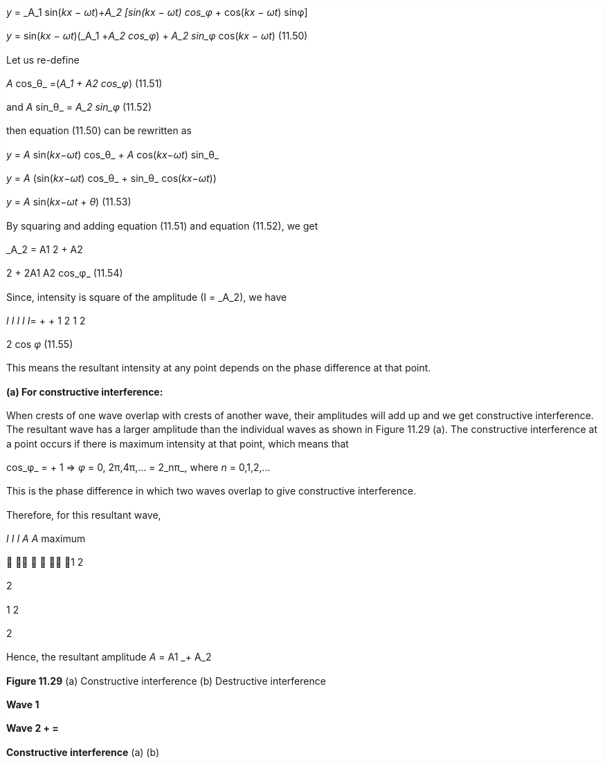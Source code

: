_y_ = _A_1 sin(_kx_ − _ωt_)+_A_2 \[sin(_kx_ − _ωt_) cos_φ_ + cos(_kx_ − _ωt_) sinφ\]

_y_ = sin(_kx_ − _ωt_)(_A_1 +_A_2 cos_φ_) + _A_2 sin_φ_ cos(_kx_ − _ωt_) (11.50)

Let us re-define

_A_ cos_θ_ \=(_A_1 + A2 cos_φ_) (11.51)

and _A_ sin_θ_ \= _A_2 sin_φ_ (11.52)

then equation (11.50) can be rewritten as

_y_ = _A_ sin(_kx_−_ωt_) cos_θ_ + _A_ cos(_kx_−_ωt_) sin_θ_  

_y_ \= _A_ (sin(_kx_−_ωt_) cos_θ_ \+ sin_θ_ cos(_kx_−_ωt_))

_y_ = _A_ sin(_kx_−_ωt_ \+ _θ_) (11.53)

By squaring and adding equation (11.51) and equation (11.52), we get

_A_2 = A1 2 + A2

2 + 2A1 A2 cos_φ_ (11.54)

Since, intensity is square of the amplitude (I = _A_2), we have

_I I I I I_\= + + 1 2 1 2

2 cos _φ_ (11.55)

This means the resultant intensity at any point depends on the phase difference at that point.

**(a) For constructive interference:**

When crests of one wave overlap with crests of another wave, their amplitudes will add up and we get constructive interference. The resultant wave has a larger amplitude than the individual waves as shown in Figure 11.29 (a). The constructive interference at a point occurs if there is maximum intensity at that point, which means that

cos_φ_ \= + 1 ⇒ _φ_ = 0, 2π,4π,… = 2_nπ_, where _n_ = 0,1,2,...

This is the phase difference in which two waves overlap to give constructive interference.

Therefore, for this resultant wave,

_I I I A A_ maximum

     1 2

2

1 2

2

Hence, the resultant amplitude _A_ = A1 _\+ A_2

**Figure 11.29** (a) Constructive interference (b) Destructive interference

**Wave 1**

**Wave 2 + =**

**Constructive interference** (a) (b)
